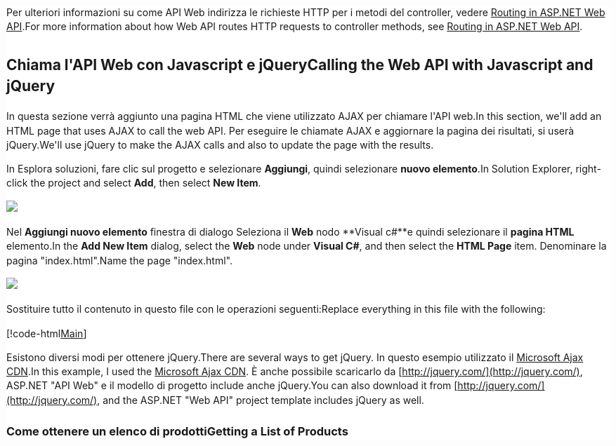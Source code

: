 <span data-ttu-id="726a3-178">Per ulteriori informazioni su come API Web indirizza le richieste HTTP per i metodi del controller, vedere [Routing in ASP.NET Web API](../web-api-routing-and-actions/routing-in-aspnet-web-api.md).</span><span class="sxs-lookup"><span data-stu-id="726a3-178">For more information about how Web API routes HTTP requests to controller methods, see [Routing in ASP.NET Web API](../web-api-routing-and-actions/routing-in-aspnet-web-api.md).</span></span>

## <a name="calling-the-web-api-with-javascript-and-jquery"></a><span data-ttu-id="726a3-179">Chiama l'API Web con Javascript e jQuery</span><span class="sxs-lookup"><span data-stu-id="726a3-179">Calling the Web API with Javascript and jQuery</span></span>

<span data-ttu-id="726a3-180">In questa sezione verrà aggiunto una pagina HTML che viene utilizzato AJAX per chiamare l'API web.</span><span class="sxs-lookup"><span data-stu-id="726a3-180">In this section, we'll add an HTML page that uses AJAX to call the web API.</span></span> <span data-ttu-id="726a3-181">Per eseguire le chiamate AJAX e aggiornare la pagina dei risultati, si userà jQuery.</span><span class="sxs-lookup"><span data-stu-id="726a3-181">We'll use jQuery to make the AJAX calls and also to update the page with the results.</span></span>

<span data-ttu-id="726a3-182">In Esplora soluzioni, fare clic sul progetto e selezionare **Aggiungi**, quindi selezionare **nuovo elemento**.</span><span class="sxs-lookup"><span data-stu-id="726a3-182">In Solution Explorer, right-click the project and select **Add**, then select **New Item**.</span></span>

![](tutorial-your-first-web-api/_static/image9.png)

<span data-ttu-id="726a3-183">Nel **Aggiungi nuovo elemento** finestra di dialogo Seleziona il **Web** nodo **Visual c#**e quindi selezionare il **pagina HTML** elemento.</span><span class="sxs-lookup"><span data-stu-id="726a3-183">In the **Add New Item** dialog, select the **Web** node under **Visual C#**, and then select the **HTML Page** item.</span></span> <span data-ttu-id="726a3-184">Denominare la pagina &quot;index.html&quot;.</span><span class="sxs-lookup"><span data-stu-id="726a3-184">Name the page &quot;index.html&quot;.</span></span>

![](tutorial-your-first-web-api/_static/image10.png)

<span data-ttu-id="726a3-185">Sostituire tutto il contenuto in questo file con le operazioni seguenti:</span><span class="sxs-lookup"><span data-stu-id="726a3-185">Replace everything in this file with the following:</span></span>

[!code-html[Main](tutorial-your-first-web-api/samples/sample3.html)]

<span data-ttu-id="726a3-186">Esistono diversi modi per ottenere jQuery.</span><span class="sxs-lookup"><span data-stu-id="726a3-186">There are several ways to get jQuery.</span></span> <span data-ttu-id="726a3-187">In questo esempio utilizzato il [Microsoft Ajax CDN](../../../ajax/cdn/overview.md).</span><span class="sxs-lookup"><span data-stu-id="726a3-187">In this example, I used the [Microsoft Ajax CDN](../../../ajax/cdn/overview.md).</span></span> <span data-ttu-id="726a3-188">È anche possibile scaricarlo da [http://jquery.com/](http://jquery.com/), ASP.NET "API Web" e il modello di progetto include anche jQuery.</span><span class="sxs-lookup"><span data-stu-id="726a3-188">You can also download it from [http://jquery.com/](http://jquery.com/), and the ASP.NET "Web API" project template includes jQuery as well.</span></span>

### <a name="getting-a-list-of-products"></a><span data-ttu-id="726a3-189">Come ottenere un elenco di prodotti</span><span class="sxs-lookup"><span data-stu-id="726a3-189">Getting a List of Products</span></span>
